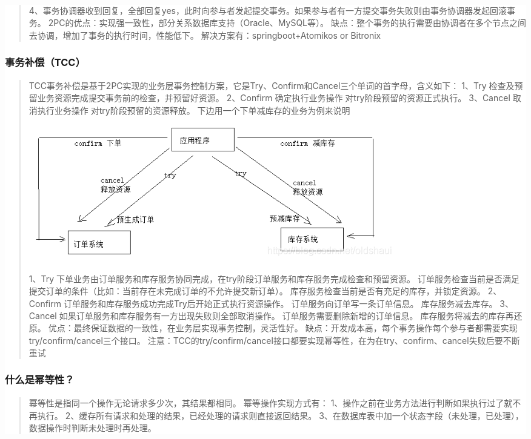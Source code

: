 > 4、事务协调器收到回复，全部回复yes，此时向参与者发起提交事务。如果参与者有一方提交事务失败则由事务协调器发起回滚事务。
> 2PC的优点：实现强一致性，部分关系数据库支持（Oracle、MySQL等）。
> 缺点：整个事务的执行需要由协调者在多个节点之间去协调，增加了事务的执行时间，性能低下。
> 解决方案有：springboot+Atomikos or Bitronix

### 事务补偿（TCC）

> TCC事务补偿是基于2PC实现的业务层事务控制方案，它是Try、Confirm和Cancel三个单词的首字母，含义如下：
> 1、Try 检查及预留业务资源完成提交事务前的检查，并预留好资源。
> 2、Confirm 确定执行业务操作
> 对try阶段预留的资源正式执行。
> 3、Cancel 取消执行业务操作
> 对try阶段预留的资源释放。
> 下边用一个下单减库存的业务为例来说明
>
> ![](assets/2019032215405158.png)
>
> 1、Try
> 下单业务由订单服务和库存服务协同完成，在try阶段订单服务和库存服务完成检查和预留资源。
> 订单服务检查当前是否满足提交订单的条件（比如：当前存在未完成订单的不允许提交新订单）。
> 库存服务检查当前是否有充足的库存，并锁定资源。
> 2、Confirm
> 订单服务和库存服务成功完成Try后开始正式执行资源操作。
> 订单服务向订单写一条订单信息。
> 库存服务减去库存。
> 3、Cancel
> 如果订单服务和库存服务有一方出现失败则全部取消操作。
> 订单服务需要删除新增的订单信息。
> 库存服务将减去的库存再还原。
> 优点：最终保证数据的一致性，在业务层实现事务控制，灵活性好。
> 缺点：开发成本高，每个事务操作每个参与者都需要实现try/confirm/cancel三个接口。
> 注意：TCC的try/confirm/cancel接口都要实现幂等性，在为在try、confirm、cancel失败后要不断重试

### 什么是幂等性？

> 幂等性是指同一个操作无论请求多少次，其结果都相同。
> 幂等操作实现方式有：
> 1、操作之前在业务方法进行判断如果执行过了就不再执行。
> 2、缓存所有请求和处理的结果，已经处理的请求则直接返回结果。
> 3、在数据库表中加一个状态字段（未处理，已处理），数据操作时判断未处理时再处理。
